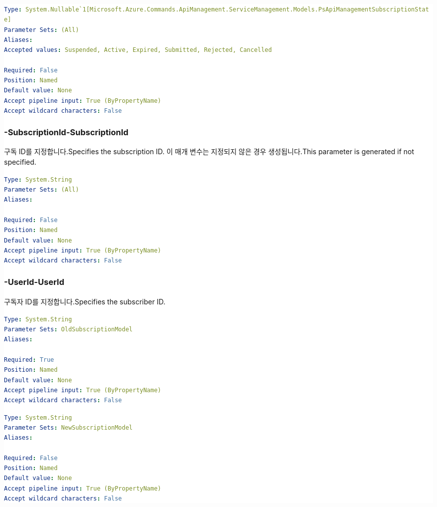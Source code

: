 ```yaml
Type: System.Nullable`1[Microsoft.Azure.Commands.ApiManagement.ServiceManagement.Models.PsApiManagementSubscriptionState]
Parameter Sets: (All)
Aliases:
Accepted values: Suspended, Active, Expired, Submitted, Rejected, Cancelled

Required: False
Position: Named
Default value: None
Accept pipeline input: True (ByPropertyName)
Accept wildcard characters: False
```

### <span data-ttu-id="7d181-140">-SubscriptionId</span><span class="sxs-lookup"><span data-stu-id="7d181-140">-SubscriptionId</span></span>
<span data-ttu-id="7d181-141">구독 ID를 지정합니다.</span><span class="sxs-lookup"><span data-stu-id="7d181-141">Specifies the subscription ID.</span></span>
<span data-ttu-id="7d181-142">이 매개 변수는 지정되지 않은 경우 생성됩니다.</span><span class="sxs-lookup"><span data-stu-id="7d181-142">This parameter is generated if not specified.</span></span>

```yaml
Type: System.String
Parameter Sets: (All)
Aliases:

Required: False
Position: Named
Default value: None
Accept pipeline input: True (ByPropertyName)
Accept wildcard characters: False
```

### <span data-ttu-id="7d181-143">-UserId</span><span class="sxs-lookup"><span data-stu-id="7d181-143">-UserId</span></span>
<span data-ttu-id="7d181-144">구독자 ID를 지정합니다.</span><span class="sxs-lookup"><span data-stu-id="7d181-144">Specifies the subscriber ID.</span></span>

```yaml
Type: System.String
Parameter Sets: OldSubscriptionModel
Aliases:

Required: True
Position: Named
Default value: None
Accept pipeline input: True (ByPropertyName)
Accept wildcard characters: False
```

```yaml
Type: System.String
Parameter Sets: NewSubscriptionModel
Aliases:

Required: False
Position: Named
Default value: None
Accept pipeline input: True (ByPropertyName)
Accept wildcard characters: False
```
